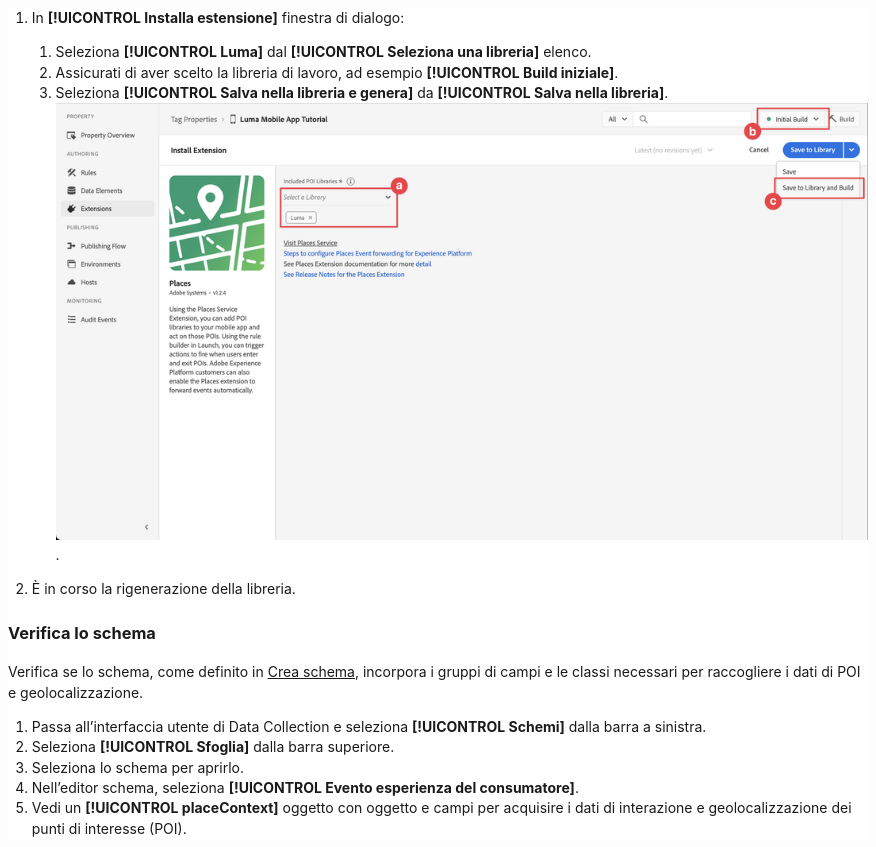 1. In **[!UICONTROL Installa estensione]** finestra di dialogo:
   1. Seleziona **[!UICONTROL Luma]** dal **[!UICONTROL Seleziona una libreria]** elenco.
   1. Assicurati di aver scelto la libreria di lavoro, ad esempio **[!UICONTROL Build iniziale]**.
   1. Seleziona **[!UICONTROL Salva nella libreria e genera]** da **[!UICONTROL Salva nella libreria]**.
      ![Estensione Install Places](assets/places-install-extension.png).

1. È in corso la rigenerazione della libreria.


### Verifica lo schema

Verifica se lo schema, come definito in [Crea schema](create-schema.md), incorpora i gruppi di campi e le classi necessari per raccogliere i dati di POI e geolocalizzazione.

1. Passa all’interfaccia utente di Data Collection e seleziona **[!UICONTROL Schemi]** dalla barra a sinistra.
1. Seleziona **[!UICONTROL Sfoglia]** dalla barra superiore.
1. Seleziona lo schema per aprirlo.
1. Nell’editor schema, seleziona **[!UICONTROL Evento esperienza del consumatore]**.
1. Vedi un **[!UICONTROL placeContext]** oggetto con oggetto e campi per acquisire i dati di interazione e geolocalizzazione dei punti di interesse (POI).